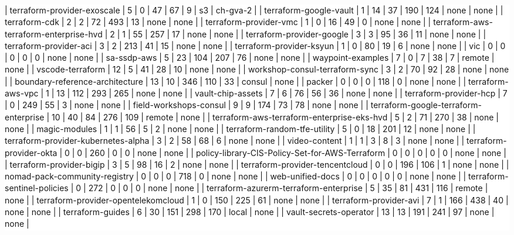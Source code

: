 | terraform-provider-exoscale | 5 | 0 | 47 | 67 | 9 | s3 | ch-gva-2 |
| terraform-google-vault | 1 | 14 | 37 | 190 | 124 | none | none |
| terraform-cdk | 2 | 2 | 72 | 493 | 13 | none | none |
| terraform-provider-vmc | 1 | 0 | 16 | 49 | 0 | none | none |
| terraform-aws-terraform-enterprise-hvd | 2 | 1 | 55 | 257 | 17 | none | none |
| terraform-provider-google | 3 | 3 | 95 | 36 | 11 | none | none |
| terraform-provider-aci | 3 | 2 | 213 | 41 | 15 | none | none |
| terraform-provider-ksyun | 1 | 0 | 80 | 19 | 6 | none | none |
| vic | 0 | 0 | 0 | 0 | 0 | none | none |
| sa-ssdp-aws | 5 | 23 | 104 | 207 | 76 | none | none |
| waypoint-examples | 7 | 0 | 7 | 38 | 7 | remote | none |
| vscode-terraform | 12 | 5 | 41 | 28 | 10 | none | none |
| workshop-consul-terraform-sync | 3 | 2 | 70 | 92 | 28 | none | none |
| boundary-reference-architecture | 13 | 10 | 346 | 110 | 33 | consul | none |
| packer | 0 | 0 | 0 | 118 | 0 | none | none |
| terraform-aws-vpc | 1 | 13 | 112 | 293 | 265 | none | none |
| vault-chip-assets | 7 | 6 | 76 | 56 | 36 | none | none |
| terraform-provider-hcp | 7 | 0 | 249 | 55 | 3 | none | none |
| field-workshops-consul | 9 | 9 | 174 | 73 | 78 | none | none |
| terraform-google-terraform-enterprise | 10 | 40 | 84 | 276 | 109 | remote | none |
| terraform-aws-terraform-enterprise-eks-hvd | 5 | 2 | 71 | 270 | 38 | none | none |
| magic-modules | 1 | 1 | 56 | 5 | 2 | none | none |
| terraform-random-tfe-utility | 5 | 0 | 18 | 201 | 12 | none | none |
| terraform-provider-kubernetes-alpha | 3 | 2 | 58 | 68 | 6 | none | none |
| video-content | 1 | 1 | 3 | 8 | 3 | none | none |
| terraform-provider-okta | 0 | 0 | 260 | 0 | 0 | none | none |
| policy-library-CIS-Policy-Set-for-AWS-Terraform | 0 | 0 | 0 | 0 | 0 | none | none |
| terraform-provider-bigip | 3 | 5 | 98 | 16 | 2 | none | none |
| terraform-provider-tencentcloud | 0 | 0 | 196 | 106 | 1 | none | none |
| nomad-pack-community-registry | 0 | 0 | 0 | 718 | 0 | none | none |
| web-unified-docs | 0 | 0 | 0 | 0 | 0 | none | none |
| terraform-sentinel-policies | 0 | 272 | 0 | 0 | 0 | none | none |
| terraform-azurerm-terraform-enterprise | 5 | 35 | 81 | 431 | 116 | remote | none |
| terraform-provider-opentelekomcloud | 1 | 0 | 150 | 225 | 61 | none | none |
| terraform-provider-avi | 7 | 1 | 166 | 438 | 40 | none | none |
| terraform-guides | 6 | 30 | 151 | 298 | 170 | local | none |
| vault-secrets-operator | 13 | 13 | 191 | 241 | 97 | none | none |